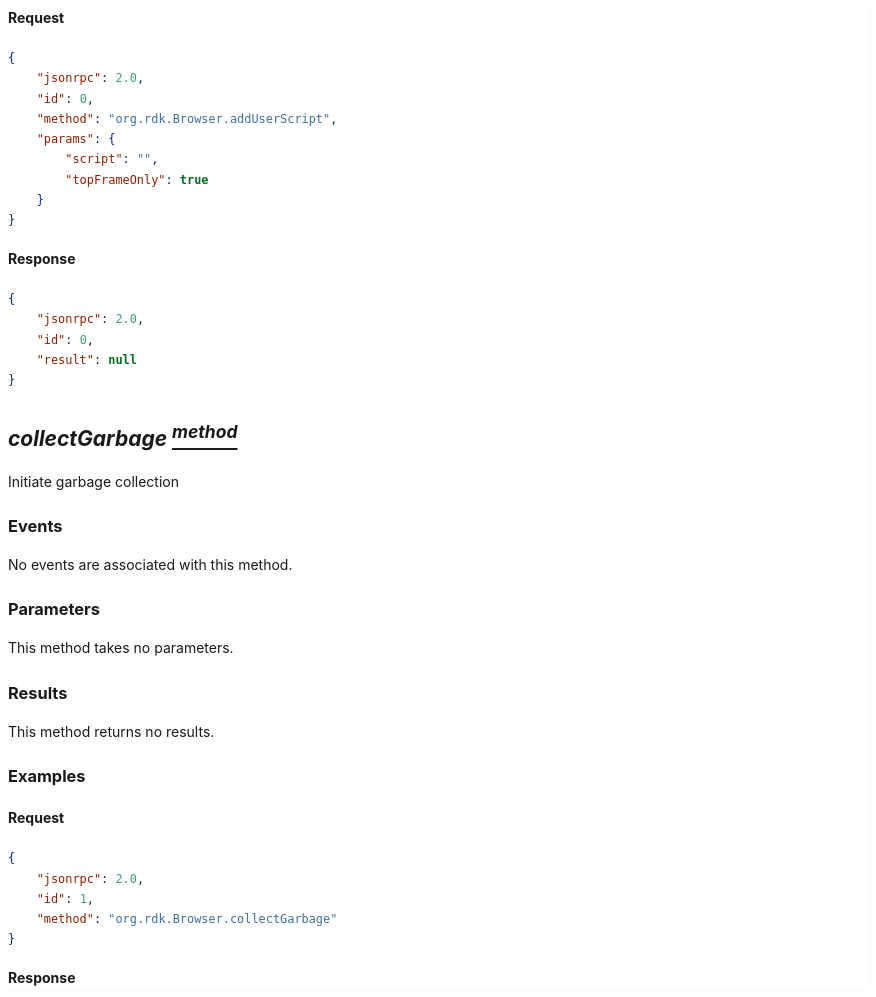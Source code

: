
#### Request

```json
{
    "jsonrpc": 2.0,
    "id": 0,
    "method": "org.rdk.Browser.addUserScript",
    "params": {
        "script": "",
        "topFrameOnly": true
    }
}
```


#### Response

```json
{
    "jsonrpc": 2.0,
    "id": 0,
    "result": null
}
```

<a id="method.collectGarbage"></a>
## *collectGarbage [<sup>method</sup>](#head.Methods)*

Initiate garbage collection

### Events
No events are associated with this method.
### Parameters
This method takes no parameters.
### Results
This method returns no results.

### Examples


#### Request

```json
{
    "jsonrpc": 2.0,
    "id": 1,
    "method": "org.rdk.Browser.collectGarbage"
}
```


#### Response
